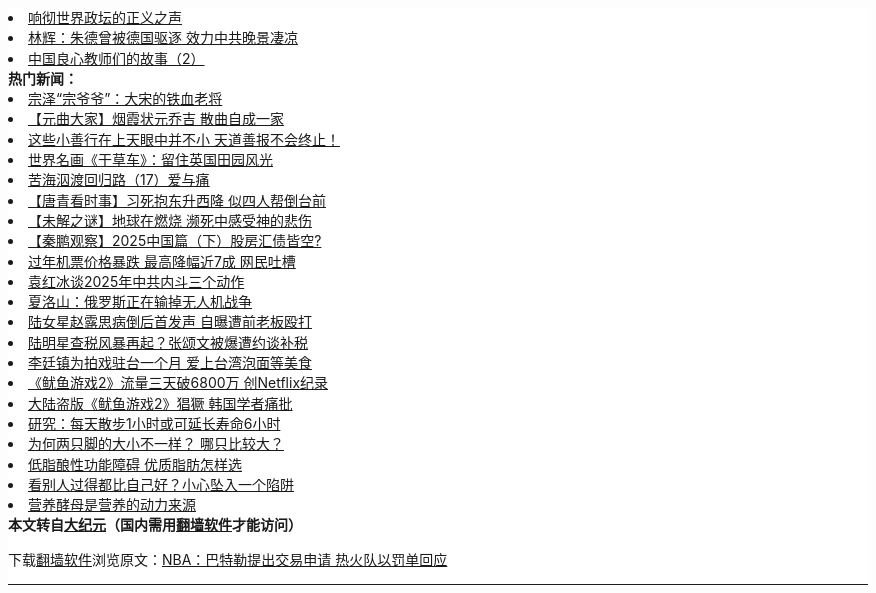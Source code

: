 <li><a href="https://github.com/1992513/ntdtv/blob/master/gb/2020/01/05/a102745738.md#1" target="_blank">响彻世界政坛的正义之声</a>  </li><li><a href="https://github.com/1992513/djy/blob/master/gb/19/3/19/n11123506.md#1" target="_blank">林辉：朱德曾被德国驱逐 效力中共晚景凄凉</a></li><li><a href="https://github.com/1992513/djy/blob/master/gb/18/4/7/n10284211.md#1" target="_blank">中国良心教师们的故事（2）</a></li>
<strong>热门新闻：</strong>
<li><a href="https://github.com/1992513/djy/blob/master/gb/18/10/4/n10761555.md#1">宗泽“宗爷爷”：大宋的铁血老将</a></li>
<li><a href="https://github.com/1992513/djy/blob/master/gb/21/1/19/n12698527.md#1">【元曲大家】烟霞状元乔吉 散曲自成一家</a></li>
<li><a href="https://github.com/1992513/djy/blob/master/gb/24/12/22/n14395636.md#1">这些小善行在上天眼中并不小 天道善报不会终止！</a></li>
<li><a href="https://github.com/1992513/djy/blob/master/gb/24/12/30/n14401086.md#1">世界名画《干草车》：留住英国田园风光</a></li>
<li><a href="https://github.com/1992513/djy/blob/master/gb/24/12/26/n14398659.md#1">苦海泅渡回归路（17）爱与痛</a></li>
<li><a href="https://github.com/1992513/djy/blob/master/gb/25/1/3/n14405578.md#1">【唐青看时事】习死抱东升西降 似四人帮倒台前</a></li>
<li><a href="https://github.com/1992513/djy/blob/master/gb/25/1/4/n14405635.md#1">【未解之谜】地球在燃烧 濒死中感受神的悲伤</a></li>
<li><a href="https://github.com/1992513/djy/blob/master/gb/25/1/3/n14404874.md#1">【秦鹏观察】2025中国篇（下）股房汇债皆空?</a></li>
<li><a href="https://github.com/1992513/djy/blob/master/gb/25/1/2/n14404102.md#1">过年机票价格暴跌 最高降幅近7成 网民吐槽</a></li>
<li><a href="https://github.com/1992513/djy/blob/master/gb/25/1/2/n14404175.md#1">袁红冰谈2025年中共内斗三个动作</a></li>
<li><a href="https://github.com/1992513/djy/blob/master/gb/25/1/2/n14404194.md#1">夏洛山：俄罗斯正在输掉无人机战争</a></li>
<li><a href="https://github.com/1992513/djy/blob/master/gb/25/1/1/n14403901.md#1">陆女星赵露思病倒后首发声 自曝遭前老板殴打</a></li>
<li><a href="https://github.com/1992513/djy/blob/master/gb/25/1/2/n14404803.md#1">陆明星查税风暴再起？张颂文被爆遭约谈补税</a></li>
<li><a href="https://github.com/1992513/djy/blob/master/gb/25/1/2/n14404321.md#1">李廷镇为拍戏驻台一个月 爱上台湾泡面等美食</a></li>
<li><a href="https://github.com/1992513/djy/blob/master/gb/25/1/1/n14403971.md#1">《鱿鱼游戏2》流量三天破6800万 创Netflix纪录</a></li>
<li><a href="https://github.com/1992513/djy/blob/master/gb/25/1/3/n14405615.md#1">大陆盗版《鱿鱼游戏2》猖獗 韩国学者痛批</a></li>
<li><a href="https://github.com/1992513/djy/blob/master/gb/25/1/1/n14403382.md#1">研究：每天散步1小时或可延长寿命6小时</a></li>
<li><a href="https://github.com/1992513/djy/blob/master/gb/25/1/2/n14404214.md#1">为何两只脚的大小不一样？ 哪只比较大？</a></li>
<li><a href="https://github.com/1992513/djy/blob/master/gb/24/12/29/n14400410.md#1">低脂酿性功能障碍  优质脂肪怎样选</a></li>
<li><a href="https://github.com/1992513/djy/blob/master/gb/25/1/1/n14403906.md#1">看别人过得都比自己好？小心坠入一个陷阱</a></li>
<li><a href="https://github.com/1992513/djy/blob/master/gb/24/12/30/n14401563.md#1">营养酵母是营养的动力来源</a></li>
<strong>本文转自<a href="https://www.epochtimes.com">大纪元</a>（国内需用<a href="https://github.com/1992513/www/blob/master/README.md#8">翻墙软件</a>才能访问）</strong><p>下载<a href="https://github.com/1992513/www/blob/master/README.md#8">翻墙软件</a>浏览原文：<a href="https://www.epochtimes.com/gb/25/1/5/n14406302.htm">NBA：巴特勒提出交易申请 热火队以罚单回应</a></p><hr>